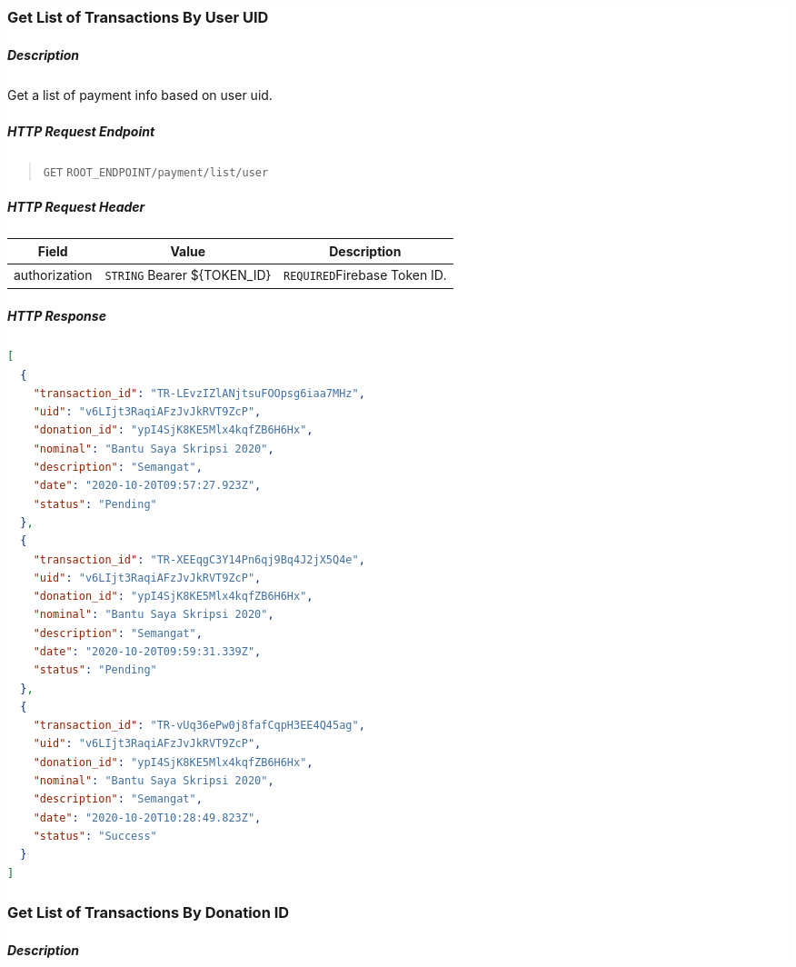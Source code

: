 ### Get List of Transactions By User UID

##### Description

Get a list of payment info based on user uid.

##### HTTP Request Endpoint

> `GET` `ROOT_ENDPOINT/payment/list/user`

##### HTTP Request Header

| Field         | Value                        | Description                  |
| ------------- | ---------------------------- | ---------------------------- |
| authorization | `STRING` Bearer \${TOKEN_ID} | `REQUIRED`Firebase Token ID. |

##### HTTP Response

```json
[
  {
    "transaction_id": "TR-LEvzIZlANjtsuFOOpsg6iaa7MHz",
    "uid": "v6LIjt3RaqiAFzJvJkRVT9ZcP",
    "donation_id": "ypI4SjK8KE5Mlx4kqfZB6H6Hx",
    "nominal": "Bantu Saya Skripsi 2020",
    "description": "Semangat",
    "date": "2020-10-20T09:57:27.923Z",
    "status": "Pending"
  },
  {
    "transaction_id": "TR-XEEqgC3Y14Pn6qj9Bq4J2jX5Q4e",
    "uid": "v6LIjt3RaqiAFzJvJkRVT9ZcP",
    "donation_id": "ypI4SjK8KE5Mlx4kqfZB6H6Hx",
    "nominal": "Bantu Saya Skripsi 2020",
    "description": "Semangat",
    "date": "2020-10-20T09:59:31.339Z",
    "status": "Pending"
  },
  {
    "transaction_id": "TR-vUq36ePw0j8fafCqpH3EE4Q45ag",
    "uid": "v6LIjt3RaqiAFzJvJkRVT9ZcP",
    "donation_id": "ypI4SjK8KE5Mlx4kqfZB6H6Hx",
    "nominal": "Bantu Saya Skripsi 2020",
    "description": "Semangat",
    "date": "2020-10-20T10:28:49.823Z",
    "status": "Success"
  }
]
```

### Get List of Transactions By Donation ID

##### Description
